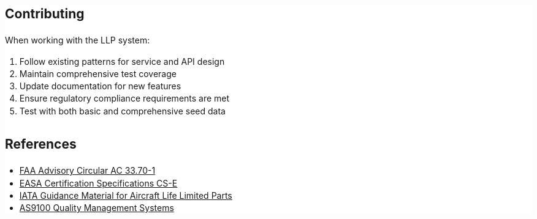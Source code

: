 ## Contributing

When working with the LLP system:

1. Follow existing patterns for service and API design
2. Maintain comprehensive test coverage
3. Update documentation for new features
4. Ensure regulatory compliance requirements are met
5. Test with both basic and comprehensive seed data

## References

- [FAA Advisory Circular AC 33.70-1](https://www.faa.gov/regulations_policies/advisory_circulars/)
- [EASA Certification Specifications CS-E](https://www.easa.europa.eu/document-library/certification-specifications)
- [IATA Guidance Material for Aircraft Life Limited Parts](https://www.iata.org/en/programs/ops-infra/aircraft-operations/)
- [AS9100 Quality Management Systems](https://www.sae.org/standards/content/as9100d/)